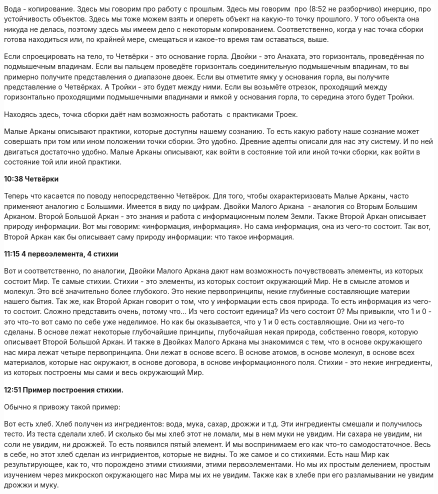 Вода - копирование. Здесь мы говорим про работу с прошлым. Здесь мы говорим  про (8:52 не разборчиво) инерцию, про устойчивость объектов. Здесь мы тоже можем взять и опереть объект на какую-то точку прошлого. У того объекта она никуда не делась, поэтому здесь мы имеем дело с некоторым копированием. Соответственно, когда у нас точка сборки готова находиться или, по крайней мере, смещаться и какое-то время там оставаться, выше.

Если спроецировать на тело, то Четвёрки - это основание горла. Двойки - это Анахата, это горизонталь, проведённая по подмышечным впадинам. Если вы пальцем проведёте горизонталь соединительную подмышечным впадинам, то вы примерно получите представления о диапазоне двоек. Если вы отметите ямку у основания горла, вы получите представление о Четвёрках. А Тройки - это будет между ними. Если вы возьмёте отрезок, проходящий между горизонтально проходящими подмышечными впадинами и ямкой у основания горла, то середина этого будет Тройки.

Находясь здесь, точка сборки даёт нам возможность работать  с практиками Троек.

Малые Арканы описывают практики, которые доступны нашему сознанию. То есть какую работу наше сознание может совершать при том или ином положении точки сборки. Это удобно. Древние адепты описали для нас эту систему. И по ней двигаться достаточно удобно. Малые Арканы описывают, как войти в состояние той или иной точки сборки, как войти в состояние той или иной практики.

**10:38 Четвёрки**

Теперь что касается по поводу непосредственно Четвёрок. Для того, чтобы охарактеризовать Малые Арканы, часто применяют аналогию с Большими. Имеется в виду по цифрам. Двойки Малого Аркана  - аналогия со Вторым Большим Арканом. Второй Большой Аркан - это знания и работа с информационным полем Земли. Также Второй Аркан описывает природу информации. Вот мы говорим: «информация, информация». Но сама информация, она из чего-то состоит. Так вот, Второй Аркан как бы описывает саму природу информации: что такое информация.

**11:15 4 первоэлемента, 4 стихии**

Вот и соответственно, по аналогии, Двойки Малого Аркана дают нам возможность почувствовать элементы, из которых состоит Мир. Те самые стихии. Стихии - это элементы, из которых состоит окружающий Мир. Не в смысле атомов и молекул. Это всё значительно более глубокого. Это некие первопринципы, некие глубинные составляющие материи нашего бытия. Так же, как Второй Аркан говорит о том, что у информации есть своя природа. То есть информация из чего-то состоит. Сложно представить очень, потому что... Из чего состоит единица? Из чего состоит 0? Мы привыкли, что 1 и 0 - это что-то вот само по себе уже неделимое. Но как бы оказывается, что у 1 и 0 есть составляющие. Они из чего-то сделаны. В основе лежат некоторые глубочайшие принципы, глубочайшая некая природа, собственно говоря, которую описывает Второй Большой Аркан. И также в Двойках Малого Аркана мы знакомимся с тем, что в основе окружающего нас мира лежат четыре первопринципа. Они лежат в основе всего. В основе атомов, в основе молекул, в основе всех материалов, которые нас окружают, в основе договора, в основе информационного поля. Стихии - это некие ингредиенты, из которых построены мы сами и весь окружающий Мир.

**12:51 Пример построения стихии.**

Обычно я привожу такой пример:

Вот есть хлеб. Хлеб получен из ингредиентов: вода, мука, сахар, дрожжи и т.д. Эти ингредиенты смешали и получилось тесто. Из теста сделали хлеб. И сколько бы мы хлеб этот не ломали, мы в нем муки не увидим. Ни сахара не увидим, ни соли не увидим, ни дрожжей. То есть появился пятый элемент. И мы воспринимаем его как что-то самодостаточное. Весь в себе, но этот хлеб сделан из ингридиентов, которые не видны. То же самое и со стихиями. Есть наш Мир как результирующее, как то, что порождено этими стихиями, этими первоэлементами. Но мы их простым делением, простым изучением через микроскоп окружающего нас Мира мы их не увидим. Также как в хлебе при его разламывании не увидим дрожжи и муку.
